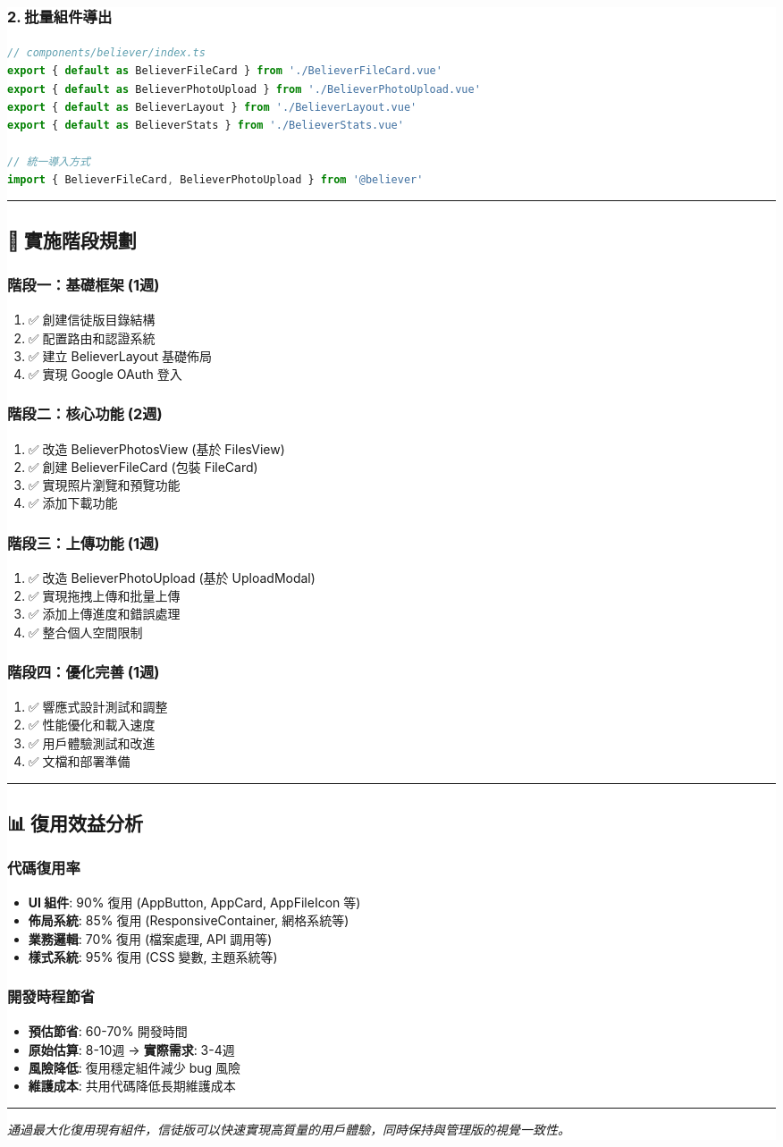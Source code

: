 ### 2. 批量組件導出
```typescript
// components/believer/index.ts
export { default as BelieverFileCard } from './BelieverFileCard.vue'
export { default as BelieverPhotoUpload } from './BelieverPhotoUpload.vue'
export { default as BelieverLayout } from './BelieverLayout.vue'
export { default as BelieverStats } from './BelieverStats.vue'

// 統一導入方式
import { BelieverFileCard, BelieverPhotoUpload } from '@believer'
```

---

## 🎯 實施階段規劃

### 階段一：基礎框架 (1週)
1. ✅ 創建信徒版目錄結構
2. ✅ 配置路由和認證系統  
3. ✅ 建立 BelieverLayout 基礎佈局
4. ✅ 實現 Google OAuth 登入

### 階段二：核心功能 (2週)
1. ✅ 改造 BelieverPhotosView (基於 FilesView)
2. ✅ 創建 BelieverFileCard (包裝 FileCard)
3. ✅ 實現照片瀏覽和預覽功能
4. ✅ 添加下載功能

### 階段三：上傳功能 (1週)
1. ✅ 改造 BelieverPhotoUpload (基於 UploadModal)
2. ✅ 實現拖拽上傳和批量上傳
3. ✅ 添加上傳進度和錯誤處理
4. ✅ 整合個人空間限制

### 階段四：優化完善 (1週)
1. ✅ 響應式設計測試和調整
2. ✅ 性能優化和載入速度
3. ✅ 用戶體驗測試和改進
4. ✅ 文檔和部署準備

---

## 📊 復用效益分析

### 代碼復用率
- **UI 組件**: 90% 復用 (AppButton, AppCard, AppFileIcon 等)
- **佈局系統**: 85% 復用 (ResponsiveContainer, 網格系統等)
- **業務邏輯**: 70% 復用 (檔案處理, API 調用等)
- **樣式系統**: 95% 復用 (CSS 變數, 主題系統等)

### 開發時程節省
- **預估節省**: 60-70% 開發時間
- **原始估算**: 8-10週 → **實際需求**: 3-4週
- **風險降低**: 復用穩定組件減少 bug 風險
- **維護成本**: 共用代碼降低長期維護成本

---

*通過最大化復用現有組件，信徒版可以快速實現高質量的用戶體驗，同時保持與管理版的視覺一致性。*